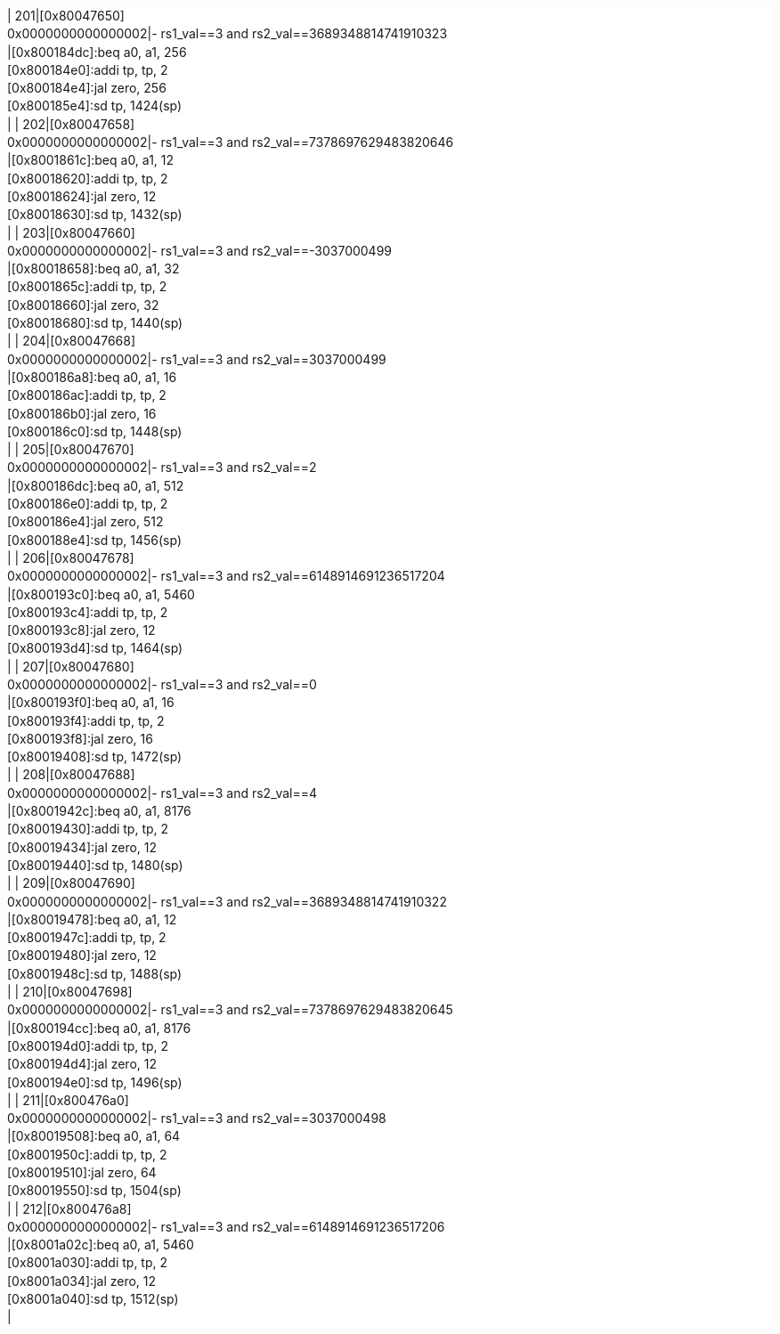 | 201|[0x80047650]<br>0x0000000000000002|- rs1_val==3 and rs2_val==3689348814741910323<br>                                                                                                                                                                                                                                                                         |[0x800184dc]:beq a0, a1, 256<br> [0x800184e0]:addi tp, tp, 2<br> [0x800184e4]:jal zero, 256<br> [0x800185e4]:sd tp, 1424(sp)<br>   |
| 202|[0x80047658]<br>0x0000000000000002|- rs1_val==3 and rs2_val==7378697629483820646<br>                                                                                                                                                                                                                                                                         |[0x8001861c]:beq a0, a1, 12<br> [0x80018620]:addi tp, tp, 2<br> [0x80018624]:jal zero, 12<br> [0x80018630]:sd tp, 1432(sp)<br>     |
| 203|[0x80047660]<br>0x0000000000000002|- rs1_val==3 and rs2_val==-3037000499<br>                                                                                                                                                                                                                                                                                 |[0x80018658]:beq a0, a1, 32<br> [0x8001865c]:addi tp, tp, 2<br> [0x80018660]:jal zero, 32<br> [0x80018680]:sd tp, 1440(sp)<br>     |
| 204|[0x80047668]<br>0x0000000000000002|- rs1_val==3 and rs2_val==3037000499<br>                                                                                                                                                                                                                                                                                  |[0x800186a8]:beq a0, a1, 16<br> [0x800186ac]:addi tp, tp, 2<br> [0x800186b0]:jal zero, 16<br> [0x800186c0]:sd tp, 1448(sp)<br>     |
| 205|[0x80047670]<br>0x0000000000000002|- rs1_val==3 and rs2_val==2<br>                                                                                                                                                                                                                                                                                           |[0x800186dc]:beq a0, a1, 512<br> [0x800186e0]:addi tp, tp, 2<br> [0x800186e4]:jal zero, 512<br> [0x800188e4]:sd tp, 1456(sp)<br>   |
| 206|[0x80047678]<br>0x0000000000000002|- rs1_val==3 and rs2_val==6148914691236517204<br>                                                                                                                                                                                                                                                                         |[0x800193c0]:beq a0, a1, 5460<br> [0x800193c4]:addi tp, tp, 2<br> [0x800193c8]:jal zero, 12<br> [0x800193d4]:sd tp, 1464(sp)<br>   |
| 207|[0x80047680]<br>0x0000000000000002|- rs1_val==3 and rs2_val==0<br>                                                                                                                                                                                                                                                                                           |[0x800193f0]:beq a0, a1, 16<br> [0x800193f4]:addi tp, tp, 2<br> [0x800193f8]:jal zero, 16<br> [0x80019408]:sd tp, 1472(sp)<br>     |
| 208|[0x80047688]<br>0x0000000000000002|- rs1_val==3 and rs2_val==4<br>                                                                                                                                                                                                                                                                                           |[0x8001942c]:beq a0, a1, 8176<br> [0x80019430]:addi tp, tp, 2<br> [0x80019434]:jal zero, 12<br> [0x80019440]:sd tp, 1480(sp)<br>   |
| 209|[0x80047690]<br>0x0000000000000002|- rs1_val==3 and rs2_val==3689348814741910322<br>                                                                                                                                                                                                                                                                         |[0x80019478]:beq a0, a1, 12<br> [0x8001947c]:addi tp, tp, 2<br> [0x80019480]:jal zero, 12<br> [0x8001948c]:sd tp, 1488(sp)<br>     |
| 210|[0x80047698]<br>0x0000000000000002|- rs1_val==3 and rs2_val==7378697629483820645<br>                                                                                                                                                                                                                                                                         |[0x800194cc]:beq a0, a1, 8176<br> [0x800194d0]:addi tp, tp, 2<br> [0x800194d4]:jal zero, 12<br> [0x800194e0]:sd tp, 1496(sp)<br>   |
| 211|[0x800476a0]<br>0x0000000000000002|- rs1_val==3 and rs2_val==3037000498<br>                                                                                                                                                                                                                                                                                  |[0x80019508]:beq a0, a1, 64<br> [0x8001950c]:addi tp, tp, 2<br> [0x80019510]:jal zero, 64<br> [0x80019550]:sd tp, 1504(sp)<br>     |
| 212|[0x800476a8]<br>0x0000000000000002|- rs1_val==3 and rs2_val==6148914691236517206<br>                                                                                                                                                                                                                                                                         |[0x8001a02c]:beq a0, a1, 5460<br> [0x8001a030]:addi tp, tp, 2<br> [0x8001a034]:jal zero, 12<br> [0x8001a040]:sd tp, 1512(sp)<br>   |